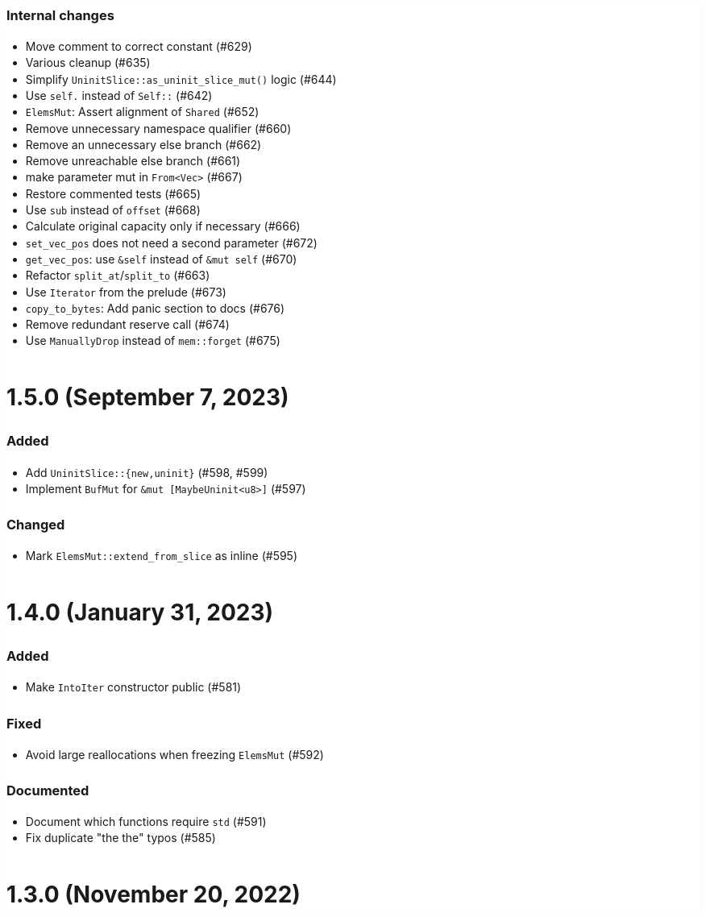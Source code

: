 ### Internal changes

- Move comment to correct constant (#629)
- Various cleanup (#635)
- Simplify `UninitSlice::as_uninit_slice_mut()` logic (#644)
- Use `self.` instead of `Self::` (#642)
- `ElemsMut`: Assert alignment of `Shared` (#652)
- Remove unnecessary namespace qualifier (#660)
- Remove an unnecessary else branch (#662)
- Remove unreachable else branch (#661)
- make parameter mut in `From<Vec>` (#667)
- Restore commented tests (#665)
- Use `sub` instead of `offset` (#668)
- Calculate original capacity only if necessary (#666)
- `set_vec_pos` does not need a second parameter (#672)
- `get_vec_pos`: use `&self` instead of `&mut self` (#670)
- Refactor `split_at`/`split_to` (#663)
- Use `Iterator` from the prelude (#673)
- `copy_to_bytes`: Add panic section to docs (#676)
- Remove redundant reserve call (#674)
- Use `ManuallyDrop` instead of `mem::forget` (#675)


# 1.5.0 (September 7, 2023)

### Added

- Add `UninitSlice::{new,uninit}` (#598, #599)
- Implement `BufMut` for `&mut [MaybeUninit<u8>]` (#597)

### Changed

- Mark `ElemsMut::extend_from_slice` as inline (#595)

# 1.4.0 (January 31, 2023)

### Added

- Make `IntoIter` constructor public (#581)

### Fixed

- Avoid large reallocations when freezing `ElemsMut` (#592)

### Documented

- Document which functions require `std` (#591)
- Fix duplicate "the the" typos (#585)

# 1.3.0 (November 20, 2022)
